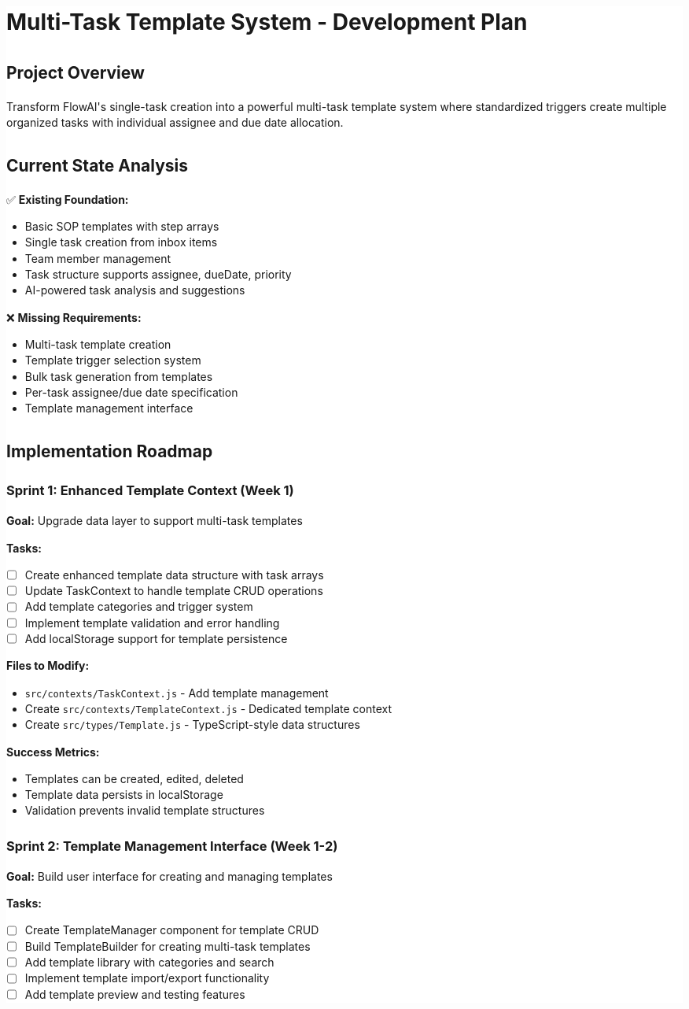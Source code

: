 # Multi-Task Template System - Development Plan

## Project Overview
Transform FlowAI's single-task creation into a powerful multi-task template system where standardized triggers create multiple organized tasks with individual assignee and due date allocation.

## Current State Analysis
✅ **Existing Foundation:**
- Basic SOP templates with step arrays
- Single task creation from inbox items
- Team member management
- Task structure supports assignee, dueDate, priority
- AI-powered task analysis and suggestions

❌ **Missing Requirements:**
- Multi-task template creation
- Template trigger selection system
- Bulk task generation from templates
- Per-task assignee/due date specification
- Template management interface

## Implementation Roadmap

### Sprint 1: Enhanced Template Context (Week 1)
**Goal:** Upgrade data layer to support multi-task templates

**Tasks:**
- [ ] Create enhanced template data structure with task arrays
- [ ] Update TaskContext to handle template CRUD operations
- [ ] Add template categories and trigger system
- [ ] Implement template validation and error handling
- [ ] Add localStorage support for template persistence

**Files to Modify:**
- `src/contexts/TaskContext.js` - Add template management
- Create `src/contexts/TemplateContext.js` - Dedicated template context
- Create `src/types/Template.js` - TypeScript-style data structures

**Success Metrics:**
- Templates can be created, edited, deleted
- Template data persists in localStorage
- Validation prevents invalid template structures

### Sprint 2: Template Management Interface (Week 1-2)
**Goal:** Build user interface for creating and managing templates

**Tasks:**
- [ ] Create TemplateManager component for template CRUD
- [ ] Build TemplateBuilder for creating multi-task templates
- [ ] Add template library with categories and search
- [ ] Implement template import/export functionality
- [ ] Add template preview and testing features
